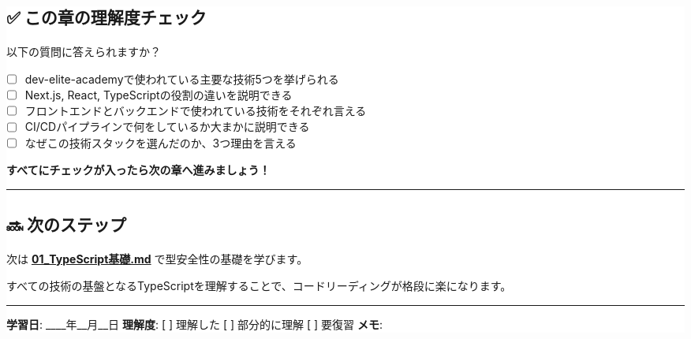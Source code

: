 
## ✅ この章の理解度チェック

以下の質問に答えられますか？

- [ ] dev-elite-academyで使われている主要な技術5つを挙げられる
- [ ] Next.js, React, TypeScriptの役割の違いを説明できる
- [ ] フロントエンドとバックエンドで使われている技術をそれぞれ言える
- [ ] CI/CDパイプラインで何をしているか大まかに説明できる
- [ ] なぜこの技術スタックを選んだのか、3つ理由を言える

**すべてにチェックが入ったら次の章へ進みましょう！**

---

## 🔜 次のステップ

次は **[01_TypeScript基礎.md](./01_TypeScript基礎.md)** で型安全性の基礎を学びます。

すべての技術の基盤となるTypeScriptを理解することで、コードリーディングが格段に楽になります。

---

**学習日**: ____年__月__日
**理解度**: [ ] 理解した  [ ] 部分的に理解  [ ] 要復習
**メモ**:

